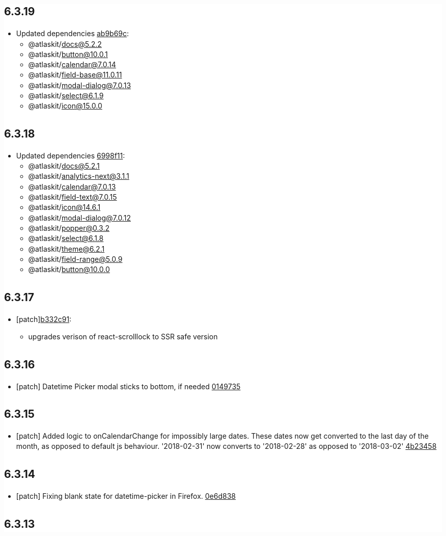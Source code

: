 ## 6.3.19

- Updated dependencies [ab9b69c](https://bitbucket.org/atlassian/atlaskit-mk-2/commits/ab9b69c):
  - @atlaskit/docs@5.2.2
  - @atlaskit/button@10.0.1
  - @atlaskit/calendar@7.0.14
  - @atlaskit/field-base@11.0.11
  - @atlaskit/modal-dialog@7.0.13
  - @atlaskit/select@6.1.9
  - @atlaskit/icon@15.0.0

## 6.3.18

- Updated dependencies [6998f11](https://bitbucket.org/atlassian/atlaskit-mk-2/commits/6998f11):
  - @atlaskit/docs@5.2.1
  - @atlaskit/analytics-next@3.1.1
  - @atlaskit/calendar@7.0.13
  - @atlaskit/field-text@7.0.15
  - @atlaskit/icon@14.6.1
  - @atlaskit/modal-dialog@7.0.12
  - @atlaskit/popper@0.3.2
  - @atlaskit/select@6.1.8
  - @atlaskit/theme@6.2.1
  - @atlaskit/field-range@5.0.9
  - @atlaskit/button@10.0.0

## 6.3.17

- [patch][b332c91](https://bitbucket.org/atlassian/atlaskit-mk-2/commits/b332c91):

  - upgrades verison of react-scrolllock to SSR safe version

## 6.3.16

- [patch] Datetime Picker modal sticks to bottom, if needed [0149735](https://bitbucket.org/atlassian/atlaskit-mk-2/commits/0149735)

## 6.3.15

- [patch] Added logic to onCalendarChange for impossibly large dates. These dates now get converted to the last day of the month, as opposed to default js behaviour. '2018-02-31' now converts to '2018-02-28' as opposed to '2018-03-02' [4b23458](https://bitbucket.org/atlassian/atlaskit-mk-2/commits/4b23458)

## 6.3.14

- [patch] Fixing blank state for datetime-picker in Firefox. [0e6d838](https://bitbucket.org/atlassian/atlaskit-mk-2/commits/0e6d838)

## 6.3.13
